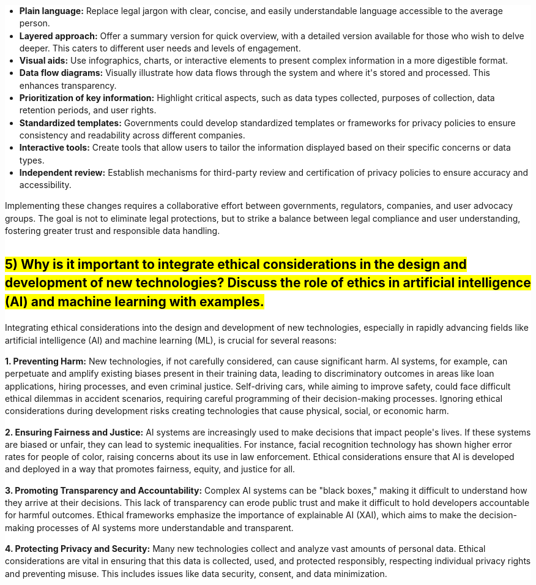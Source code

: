 - **Plain language:** Replace legal jargon with clear, concise, and easily understandable language accessible to the average person.
- **Layered approach:** Offer a summary version for quick overview, with a detailed version available for those who wish to delve deeper. This caters to different user needs and levels of engagement.
- **Visual aids:** Use infographics, charts, or interactive elements to present complex information in a more digestible format.
- **Data flow diagrams:** Visually illustrate how data flows through the system and where it's stored and processed. This enhances transparency.
- **Prioritization of key information:** Highlight critical aspects, such as data types collected, purposes of collection, data retention periods, and user rights.
- **Standardized templates:** Governments could develop standardized templates or frameworks for privacy policies to ensure consistency and readability across different companies.
- **Interactive tools:** Create tools that allow users to tailor the information displayed based on their specific concerns or data types.
- **Independent review:** Establish mechanisms for third-party review and certification of privacy policies to ensure accuracy and accessibility.

Implementing these changes requires a collaborative effort between governments, regulators, companies, and user advocacy groups. The goal is not to eliminate legal protections, but to strike a balance between legal compliance and user understanding, fostering greater trust and responsible data handling.

## <mark> 5) Why is it important to integrate ethical considerations in the design and development of new technologies? Discuss the role of ethics in artificial intelligence (AI) and machine learning with examples. </mark>

Integrating ethical considerations into the design and development of new technologies, especially in rapidly advancing fields like artificial intelligence (AI) and machine learning (ML), is crucial for several reasons:

**1. Preventing Harm:** New technologies, if not carefully considered, can cause significant harm. AI systems, for example, can perpetuate and amplify existing biases present in their training data, leading to discriminatory outcomes in areas like loan applications, hiring processes, and even criminal justice. Self-driving cars, while aiming to improve safety, could face difficult ethical dilemmas in accident scenarios, requiring careful programming of their decision-making processes. Ignoring ethical considerations during development risks creating technologies that cause physical, social, or economic harm.

**2. Ensuring Fairness and Justice:** AI systems are increasingly used to make decisions that impact people's lives. If these systems are biased or unfair, they can lead to systemic inequalities. For instance, facial recognition technology has shown higher error rates for people of color, raising concerns about its use in law enforcement. Ethical considerations ensure that AI is developed and deployed in a way that promotes fairness, equity, and justice for all.

**3. Promoting Transparency and Accountability:** Complex AI systems can be "black boxes," making it difficult to understand how they arrive at their decisions. This lack of transparency can erode public trust and make it difficult to hold developers accountable for harmful outcomes. Ethical frameworks emphasize the importance of explainable AI (XAI), which aims to make the decision-making processes of AI systems more understandable and transparent.

**4. Protecting Privacy and Security:** Many new technologies collect and analyze vast amounts of personal data. Ethical considerations are vital in ensuring that this data is collected, used, and protected responsibly, respecting individual privacy rights and preventing misuse. This includes issues like data security, consent, and data minimization.
